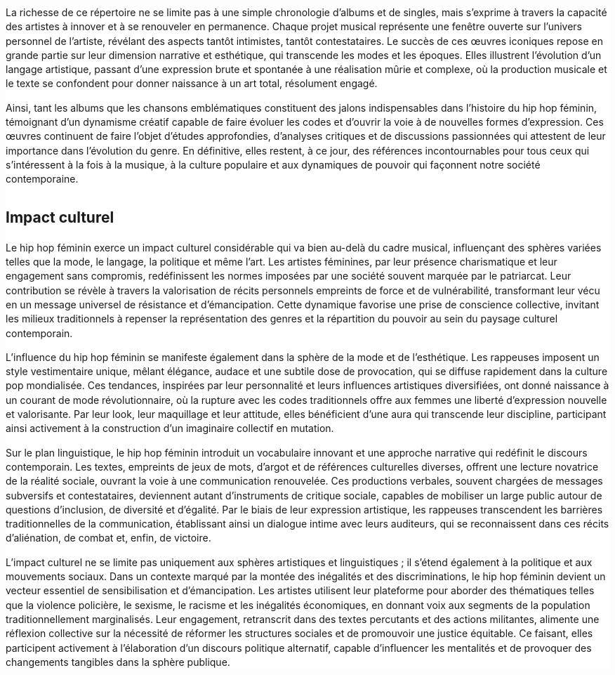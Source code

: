 La richesse de ce répertoire ne se limite pas à une simple chronologie d’albums et de singles, mais s’exprime à travers la capacité des artistes à innover et à se renouveler en permanence. Chaque projet musical représente une fenêtre ouverte sur l’univers personnel de l’artiste, révélant des aspects tantôt intimistes, tantôt contestataires. Le succès de ces œuvres iconiques repose en grande partie sur leur dimension narrative et esthétique, qui transcende les modes et les époques. Elles illustrent l’évolution d’un langage artistique, passant d’une expression brute et spontanée à une réalisation mûrie et complexe, où la production musicale et le texte se confondent pour donner naissance à un art total, résolument engagé.

Ainsi, tant les albums que les chansons emblématiques constituent des jalons indispensables dans l’histoire du hip hop féminin, témoignant d’un dynamisme créatif capable de faire évoluer les codes et d’ouvrir la voie à de nouvelles formes d’expression. Ces œuvres continuent de faire l’objet d’études approfondies, d’analyses critiques et de discussions passionnées qui attestent de leur importance dans l’évolution du genre. En définitive, elles restent, à ce jour, des références incontournables pour tous ceux qui s’intéressent à la fois à la musique, à la culture populaire et aux dynamiques de pouvoir qui façonnent notre société contemporaine.


## Impact culturel

Le hip hop féminin exerce un impact culturel considérable qui va bien au-delà du cadre musical, influençant des sphères variées telles que la mode, le langage, la politique et même l’art. Les artistes féminines, par leur présence charismatique et leur engagement sans compromis, redéfinissent les normes imposées par une société souvent marquée par le patriarcat. Leur contribution se révèle à travers la valorisation de récits personnels empreints de force et de vulnérabilité, transformant leur vécu en un message universel de résistance et d’émancipation. Cette dynamique favorise une prise de conscience collective, invitant les milieux traditionnels à repenser la représentation des genres et la répartition du pouvoir au sein du paysage culturel contemporain.

L’influence du hip hop féminin se manifeste également dans la sphère de la mode et de l’esthétique. Les rappeuses imposent un style vestimentaire unique, mêlant élégance, audace et une subtile dose de provocation, qui se diffuse rapidement dans la culture pop mondialisée. Ces tendances, inspirées par leur personnalité et leurs influences artistiques diversifiées, ont donné naissance à un courant de mode révolutionnaire, où la rupture avec les codes traditionnels offre aux femmes une liberté d’expression nouvelle et valorisante. Par leur look, leur maquillage et leur attitude, elles bénéficient d’une aura qui transcende leur discipline, participant ainsi activement à la construction d’un imaginaire collectif en mutation.

Sur le plan linguistique, le hip hop féminin introduit un vocabulaire innovant et une approche narrative qui redéfinit le discours contemporain. Les textes, empreints de jeux de mots, d’argot et de références culturelles diverses, offrent une lecture novatrice de la réalité sociale, ouvrant la voie à une communication renouvelée. Ces productions verbales, souvent chargées de messages subversifs et contestataires, deviennent autant d’instruments de critique sociale, capables de mobiliser un large public autour de questions d’inclusion, de diversité et d’égalité. Par le biais de leur expression artistique, les rappeuses transcendent les barrières traditionnelles de la communication, établissant ainsi un dialogue intime avec leurs auditeurs, qui se reconnaissent dans ces récits d’aliénation, de combat et, enfin, de victoire.

L’impact culturel ne se limite pas uniquement aux sphères artistiques et linguistiques ; il s’étend également à la politique et aux mouvements sociaux. Dans un contexte marqué par la montée des inégalités et des discriminations, le hip hop féminin devient un vecteur essentiel de sensibilisation et d’émancipation. Les artistes utilisent leur plateforme pour aborder des thématiques telles que la violence policière, le sexisme, le racisme et les inégalités économiques, en donnant voix aux segments de la population traditionnellement marginalisés. Leur engagement, retranscrit dans des textes percutants et des actions militantes, alimente une réflexion collective sur la nécessité de réformer les structures sociales et de promouvoir une justice équitable. Ce faisant, elles participent activement à l’élaboration d’un discours politique alternatif, capable d’influencer les mentalités et de provoquer des changements tangibles dans la sphère publique.
